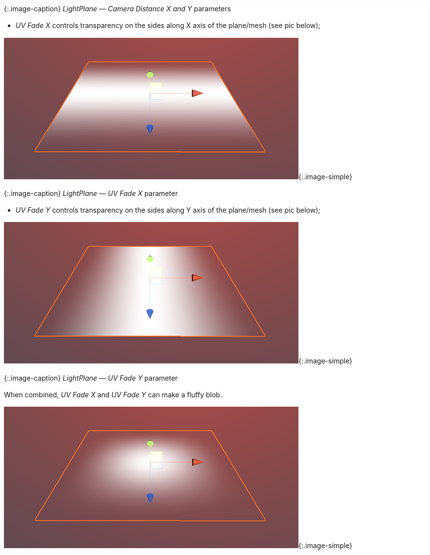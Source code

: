 {:.image-caption}
*LightPlane* — *Camera Distance X and Y* parameters

* *UV Fade X* controls transparency on the sides along X axis of the plane/mesh (see pic below);  

![LightPlane — UV Fade X parameter](/FlatKit_Manual_Images/lightplane-uv-fade-dist-x.png){:.image-simple}

{:.image-caption}
*LightPlane* — *UV Fade X* parameter

* *UV Fade Y* controls transparency on the sides along Y axis of the plane/mesh (see pic below);

![LightPlane — UV Fade Y parameter](/FlatKit_Manual_Images/lightplane-uv-fade-dist-y.png){:.image-simple}

{:.image-caption}
*LightPlane* — *UV Fade Y* parameter

When combined, *UV Fade X* and *UV Fade Y* can make a fluffy blob.

![LightPlane — UV Fade X and UV Fade Y parameters combined](/FlatKit_Manual_Images/lightplane-uv-fade-dist-x-y.png){:.image-simple}
